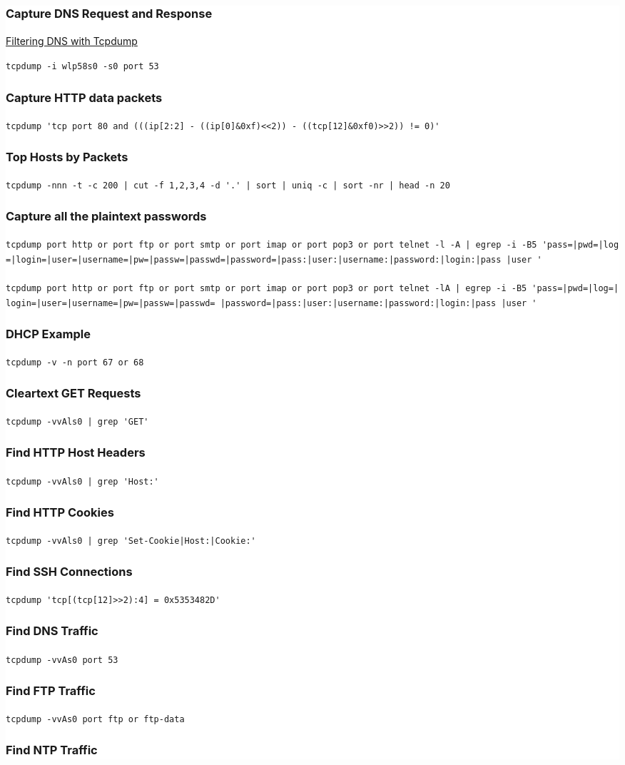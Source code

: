 ### Capture DNS Request and Response

  [Filtering DNS with Tcpdump](https://www.howtouselinux.com/post/tcpdump-filter-dns-packets)


    tcpdump -i wlp58s0 -s0 port 53

### Capture HTTP data packets

    tcpdump 'tcp port 80 and (((ip[2:2] - ((ip[0]&0xf)<<2)) - ((tcp[12]&0xf0)>>2)) != 0)'


### Top Hosts by Packets

    tcpdump -nnn -t -c 200 | cut -f 1,2,3,4 -d '.' | sort | uniq -c | sort -nr | head -n 20

### Capture all the plaintext passwords

    tcpdump port http or port ftp or port smtp or port imap or port pop3 or port telnet -l -A | egrep -i -B5 'pass=|pwd=|log=|login=|user=|username=|pw=|passw=|passwd=|password=|pass:|user:|username:|password:|login:|pass |user '

    tcpdump port http or port ftp or port smtp or port imap or port pop3 or port telnet -lA | egrep -i -B5 'pass=|pwd=|log=|login=|user=|username=|pw=|passw=|passwd= |password=|pass:|user:|username:|password:|login:|pass |user '

### DHCP Example

    tcpdump -v -n port 67 or 68

### Cleartext GET Requests

    tcpdump -vvAls0 | grep 'GET'

### Find HTTP Host Headers

    tcpdump -vvAls0 | grep 'Host:'

### Find HTTP Cookies

    tcpdump -vvAls0 | grep 'Set-Cookie|Host:|Cookie:'

### Find SSH Connections

    tcpdump 'tcp[(tcp[12]>>2):4] = 0x5353482D'

### Find DNS Traffic

    tcpdump -vvAs0 port 53

### Find FTP Traffic

    tcpdump -vvAs0 port ftp or ftp-data

### Find NTP Traffic
